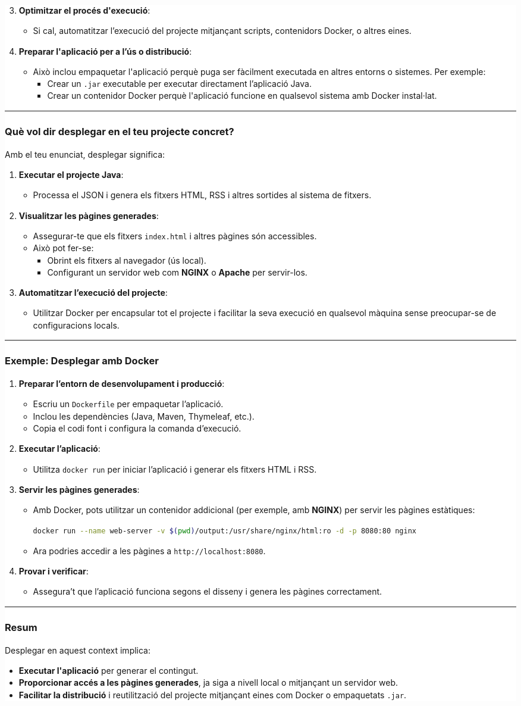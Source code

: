 3. **Optimitzar el procés d'execució**:
   - Si cal, automatitzar l’execució del projecte mitjançant scripts, contenidors Docker, o altres eines.

4. **Preparar l'aplicació per a l’ús o distribució**:
   - Això inclou empaquetar l'aplicació perquè puga ser fàcilment executada en altres entorns o sistemes. Per exemple:
     - Crear un `.jar` executable per executar directament l’aplicació Java.
     - Crear un contenidor Docker perquè l'aplicació funcione en qualsevol sistema amb Docker instal·lat.

---

### **Què vol dir desplegar en el teu projecte concret?**
Amb el teu enunciat, desplegar significa:

1. **Executar el projecte Java**:
   - Processa el JSON i genera els fitxers HTML, RSS i altres sortides al sistema de fitxers.

2. **Visualitzar les pàgines generades**:
   - Assegurar-te que els fitxers `index.html` i altres pàgines són accessibles.
   - Això pot fer-se:
     - Obrint els fitxers al navegador (ús local).
     - Configurant un servidor web com **NGINX** o **Apache** per servir-los.

3. **Automatitzar l’execució del projecte**:
   - Utilitzar Docker per encapsular tot el projecte i facilitar la seva execució en qualsevol màquina sense preocupar-se de configuracions locals.

---

### **Exemple: Desplegar amb Docker**
1. **Preparar l’entorn de desenvolupament i producció**:
   - Escriu un `Dockerfile` per empaquetar l’aplicació.
   - Inclou les dependències (Java, Maven, Thymeleaf, etc.).
   - Copia el codi font i configura la comanda d’execució.

2. **Executar l’aplicació**:
   - Utilitza `docker run` per iniciar l’aplicació i generar els fitxers HTML i RSS.

3. **Servir les pàgines generades**:
   - Amb Docker, pots utilitzar un contenidor addicional (per exemple, amb **NGINX**) per servir les pàgines estàtiques:
     ```bash
     docker run --name web-server -v $(pwd)/output:/usr/share/nginx/html:ro -d -p 8080:80 nginx
     ```
   - Ara podries accedir a les pàgines a `http://localhost:8080`.

4. **Provar i verificar**:
   - Assegura’t que l’aplicació funciona segons el disseny i genera les pàgines correctament.

---

### **Resum**
Desplegar en aquest context implica:
- **Executar l'aplicació** per generar el contingut.
- **Proporcionar accés a les pàgines generades**, ja siga a nivell local o mitjançant un servidor web.
- **Facilitar la distribució** i reutilització del projecte mitjançant eines com Docker o empaquetats `.jar`.
